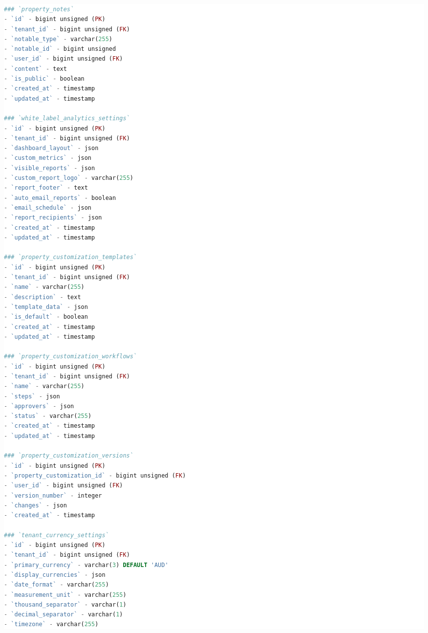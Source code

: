 ```php
### `property_notes`
- `id` - bigint unsigned (PK)
- `tenant_id` - bigint unsigned (FK)
- `notable_type` - varchar(255)
- `notable_id` - bigint unsigned
- `user_id` - bigint unsigned (FK)
- `content` - text
- `is_public` - boolean
- `created_at` - timestamp
- `updated_at` - timestamp

### `white_label_analytics_settings`
- `id` - bigint unsigned (PK)
- `tenant_id` - bigint unsigned (FK)
- `dashboard_layout` - json
- `custom_metrics` - json
- `visible_reports` - json
- `custom_report_logo` - varchar(255)
- `report_footer` - text
- `auto_email_reports` - boolean
- `email_schedule` - json
- `report_recipients` - json
- `created_at` - timestamp
- `updated_at` - timestamp

### `property_customization_templates`
- `id` - bigint unsigned (PK)
- `tenant_id` - bigint unsigned (FK)
- `name` - varchar(255)
- `description` - text
- `template_data` - json
- `is_default` - boolean
- `created_at` - timestamp
- `updated_at` - timestamp

### `property_customization_workflows`
- `id` - bigint unsigned (PK)
- `tenant_id` - bigint unsigned (FK)
- `name` - varchar(255)
- `steps` - json
- `approvers` - json
- `status` - varchar(255)
- `created_at` - timestamp
- `updated_at` - timestamp

### `property_customization_versions`
- `id` - bigint unsigned (PK)
- `property_customization_id` - bigint unsigned (FK)
- `user_id` - bigint unsigned (FK)
- `version_number` - integer
- `changes` - json
- `created_at` - timestamp

### `tenant_currency_settings`
- `id` - bigint unsigned (PK)
- `tenant_id` - bigint unsigned (FK)
- `primary_currency` - varchar(3) DEFAULT 'AUD'
- `display_currencies` - json
- `date_format` - varchar(255)
- `measurement_unit` - varchar(255)
- `thousand_separator` - varchar(1)
- `decimal_separator` - varchar(1)
- `timezone` - varchar(255)
```